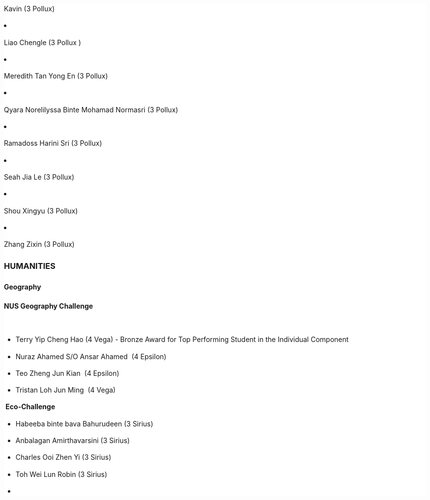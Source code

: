 <p>Kavin (3 Pollux)</p>
</li>
<li>
<p>Liao Chengle (3 Pollux )</p>
</li>
<li>
<p>Meredith Tan Yong En (3 Pollux)</p>
</li>
<li>
<p>Qyara Norelilyssa Binte Mohamad Normasri (3 Pollux)</p>
</li>
<li>
<p>Ramadoss Harini Sri (3 Pollux)</p>
</li>
<li>
<p>Seah Jia Le (3 Pollux)</p>
</li>
<li>
<p>Shou Xingyu (3 Pollux)</p>
</li>
<li>
<p>Zhang Zixin (3 Pollux)</p>
</li>
</ul>
<h3>HUMANITIES</h3>
<h4>Geography</h4>
<p><strong>NUS Geography Challenge</strong>
</p>
<p></p>
<div class="isomer-image-wrapper">
<img style="width: 100%" height="auto" width="100%" alt="" src="/images/WhatsApp_Image_2024_07_16_at_6_19_41_AM.jpg">
</div>
<ul data-tight="true" class="tight">
<li>
<p>Terry Yip Cheng Hao (4 Vega) - Bronze Award for Top Performing Student
in the Individual Component</p>
</li>
<li>
<p>Nuraz Ahamed S/O Ansar Ahamed&nbsp; (4 Epsilon)</p>
</li>
<li>
<p>Teo Zheng Jun Kian&nbsp; (4 Epsilon)</p>
</li>
<li>
<p>Tristan Loh Jun Ming&nbsp; (4 Vega)</p>
</li>
</ul>
<p><strong>&nbsp;Eco-Challenge</strong>
</p>
<ul data-tight="true" class="tight">
<li>
<p>Habeeba binte bava Bahurudeen (3 Sirius)</p>
</li>
<li>
<p>Anbalagan Amirthavarsini (3 Sirius)</p>
</li>
<li>
<p>Charles Ooi Zhen Yi (3 Sirius)</p>
</li>
<li>
<p>Toh Wei Lun Robin (3 Sirius)</p>
</li>
<li>